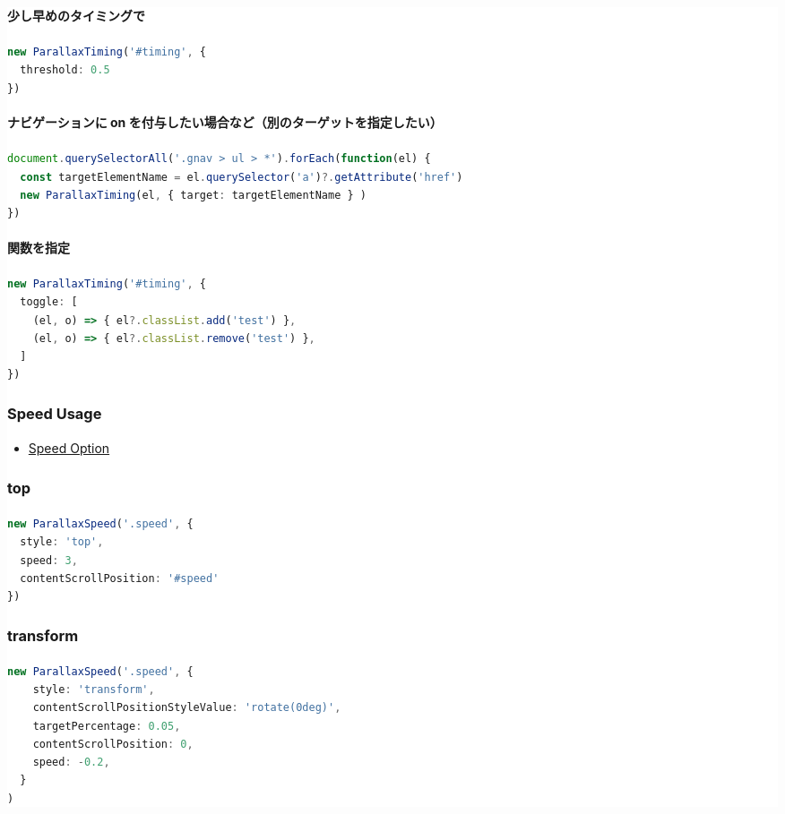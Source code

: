 #### 少し早めのタイミングで

```Typescript
new ParallaxTiming('#timing', {
  threshold: 0.5
})
```

#### ナビゲーションに on を付与したい場合など（別のターゲットを指定したい）

```Typescript
document.querySelectorAll('.gnav > ul > *').forEach(function(el) {
  const targetElementName = el.querySelector('a')?.getAttribute('href')
  new ParallaxTiming(el, { target: targetElementName } )
})
```

#### 関数を指定

```Typescript
new ParallaxTiming('#timing', {
  toggle: [
    (el, o) => { el?.classList.add('test') },
    (el, o) => { el?.classList.remove('test') },
  ]
})
```

### Speed Usage

- [Speed Option](#speed-option)

### top

```Typescript
new ParallaxSpeed('.speed', {
  style: 'top',
  speed: 3,
  contentScrollPosition: '#speed'
})
```

### transform

```Typescript
new ParallaxSpeed('.speed', {
    style: 'transform',
    contentScrollPositionStyleValue: 'rotate(0deg)',
    targetPercentage: 0.05,
    contentScrollPosition: 0,
    speed: -0.2,
  }
)
```

